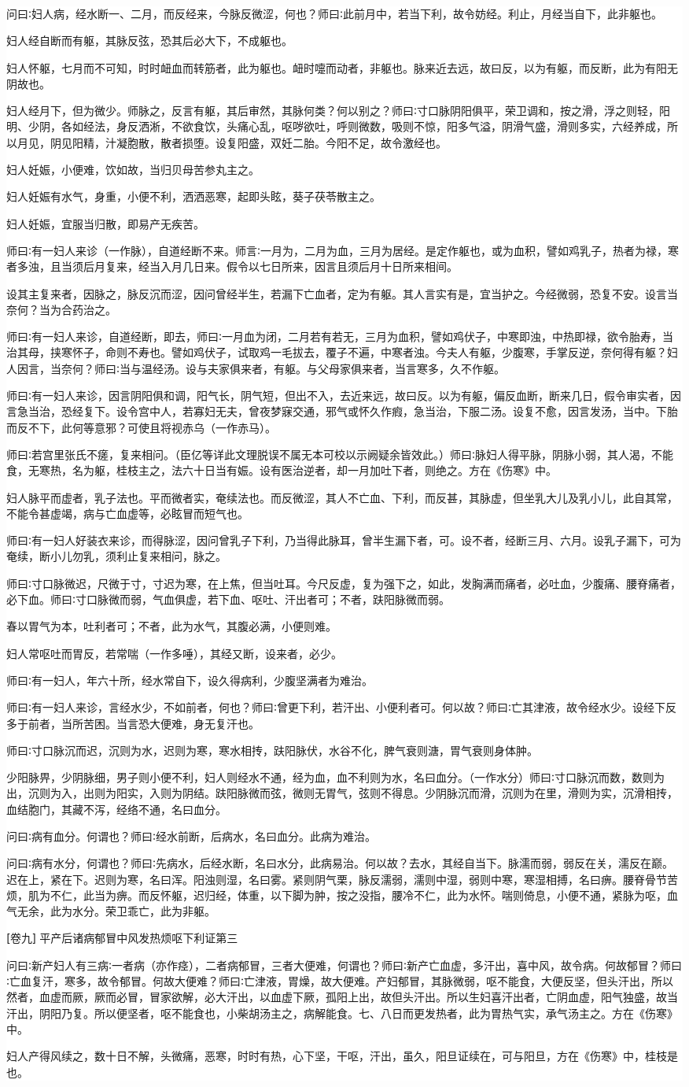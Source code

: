 问曰∶妇人病，经水断一、二月，而反经来，今脉反微涩，何也？师曰∶此前月中，若当下利，故令妨经。利止，月经当自下，此非躯也。

妇人经自断而有躯，其脉反弦，恐其后必大下，不成躯也。

妇人怀躯，七月而不可知，时时衄血而转筋者，此为躯也。衄时嚏而动者，非躯也。脉来近去远，故曰反，以为有躯，而反断，此为有阳无阴故也。

妇人经月下，但为微少。师脉之，反言有躯，其后审然，其脉何类？何以别之？师曰∶寸口脉阴阳俱平，荣卫调和，按之滑，浮之则轻，阳明、少阴，各如经法，身反洒淅，不欲食饮，头痛心乱，呕哕欲吐，呼则微数，吸则不惊，阳多气溢，阴滑气盛，滑则多实，六经养成，所以月见，阴见阳精，汁凝胞散，散者损堕。设复阳盛，双妊二胎。今阳不足，故令激经也。

妇人妊娠，小便难，饮如故，当归贝母苦参丸主之。

妇人妊娠有水气，身重，小便不利，洒洒恶寒，起即头眩，葵子茯苓散主之。

妇人妊娠，宜服当归散，即易产无疾苦。

师曰∶有一妇人来诊（一作脉），自道经断不来。师言∶一月为，二月为血，三月为居经。是定作躯也，或为血积，譬如鸡乳子，热者为禄，寒者多浊，且当须后月复来，经当入月几日来。假令以七日所来，因言且须后月十日所来相间。

设其主复来者，因脉之，脉反沉而涩，因问曾经半生，若漏下亡血者，定为有躯。其人言实有是，宜当护之。今经微弱，恐复不安。设言当奈何？当为合药治之。

师曰∶有一妇人来诊，自道经断，即去，师曰∶一月血为闭，二月若有若无，三月为血积，譬如鸡伏子，中寒即浊，中热即禄，欲令胎寿，当治其母，挟寒怀子，命则不寿也。譬如鸡伏子，试取鸡一毛拔去，覆子不遍，中寒者浊。今夫人有躯，少腹寒，手掌反逆，奈何得有躯？妇人因言，当奈何？师曰∶当与温经汤。设与夫家俱来者，有躯。与父母家俱来者，当言寒多，久不作躯。

师曰∶有一妇人来诊，因言阴阳俱和调，阳气长，阴气短，但出不入，去近来远，故曰反。以为有躯，偏反血断，断来几日，假令审实者，因言急当治，恐经复下。设令宫中人，若寡妇无夫，曾夜梦寐交通，邪气或怀久作瘕，急当治，下服二汤。设复不愈，因言发汤，当中。下胎而反不下，此何等意邪？可使且将视赤乌（一作赤马）。

师曰∶若宫里张氏不瘥，复来相问。（臣亿等详此文理脱误不属无本可校以示阙疑余皆效此。）师曰∶脉妇人得平脉，阴脉小弱，其人渴，不能食，无寒热，名为躯，桂枝主之，法六十日当有娠。设有医治逆者，却一月加吐下者，则绝之。方在《伤寒》中。

妇人脉平而虚者，乳子法也。平而微者实，奄续法也。而反微涩，其人不亡血、下利，而反甚，其脉虚，但坐乳大儿及乳小儿，此自其常，不能令甚虚竭，病与亡血虚等，必眩冒而短气也。

师曰∶有一妇人好装衣来诊，而得脉涩，因问曾乳子下利，乃当得此脉耳，曾半生漏下者，可。设不者，经断三月、六月。设乳子漏下，可为奄续，断小儿勿乳，须利止复来相问，脉之。

师曰∶寸口脉微迟，尺微于寸，寸迟为寒，在上焦，但当吐耳。今尺反虚，复为强下之，如此，发胸满而痛者，必吐血，少腹痛、腰脊痛者，必下血。师曰∶寸口脉微而弱，气血俱虚，若下血、呕吐、汗出者可；不者，趺阳脉微而弱。

春以胃气为本，吐利者可；不者，此为水气，其腹必满，小便则难。

妇人常呕吐而胃反，若常喘（一作多唾），其经又断，设来者，必少。

师曰∶有一妇人，年六十所，经水常自下，设久得病利，少腹坚满者为难治。

师曰∶有一妇人来诊，言经水少，不如前者，何也？师曰∶曾更下利，若汗出、小便利者可。何以故？师曰∶亡其津液，故令经水少。设经下反多于前者，当所苦困。当言恐大便难，身无复汗也。

师曰∶寸口脉沉而迟，沉则为水，迟则为寒，寒水相抟，趺阳脉伏，水谷不化，脾气衰则溏，胃气衰则身体肿。

少阳脉畀，少阴脉细，男子则小便不利，妇人则经水不通，经为血，血不利则为水，名曰血分。（一作水分）师曰∶寸口脉沉而数，数则为出，沉则为入，出则为阳实，入则为阴结。趺阳脉微而弦，微则无胃气，弦则不得息。少阴脉沉而滑，沉则为在里，滑则为实，沉滑相抟，血结胞门，其藏不泻，经络不通，名曰血分。

问曰∶病有血分。何谓也？师曰∶经水前断，后病水，名曰血分。此病为难治。

问曰∶病有水分，何谓也？师曰∶先病水，后经水断，名曰水分，此病易治。何以故？去水，其经自当下。脉濡而弱，弱反在关，濡反在巅。迟在上，紧在下。迟则为寒，名曰浑。阳浊则湿，名曰雾。紧则阴气栗，脉反濡弱，濡则中湿，弱则中寒，寒湿相搏，名曰痹。腰脊骨节苦烦，肌为不仁，此当为痹。而反怀躯，迟归经，体重，以下脚为肿，按之没指，腰冷不仁，此为水怀。喘则倚息，小便不通，紧脉为呕，血气无余，此为水分。荣卫乖亡，此为非躯。

[卷九] 平产后诸病郁冒中风发热烦呕下利证第三

问曰∶新产妇人有三病∶一者病（亦作痉），二者病郁冒，三者大便难，何谓也？师曰∶新产亡血虚，多汗出，喜中风，故令病。何故郁冒？师曰∶亡血复汗，寒多，故令郁冒。何故大便难？师曰∶亡津液，胃燥，故大便难。产妇郁冒，其脉微弱，呕不能食，大便反坚，但头汗出，所以然者，血虚而厥，厥而必冒，冒家欲解，必大汗出，以血虚下厥，孤阳上出，故但头汗出。所以生妇喜汗出者，亡阴血虚，阳气独盛，故当汗出，阴阳乃复。所以便坚者，呕不能食也，小柴胡汤主之，病解能食。七、八日而更发热者，此为胃热气实，承气汤主之。方在《伤寒》中。

妇人产得风续之，数十日不解，头微痛，恶寒，时时有热，心下坚，干呕，汗出，虽久，阳旦证续在，可与阳旦，方在《伤寒》中，桂枝是也。
